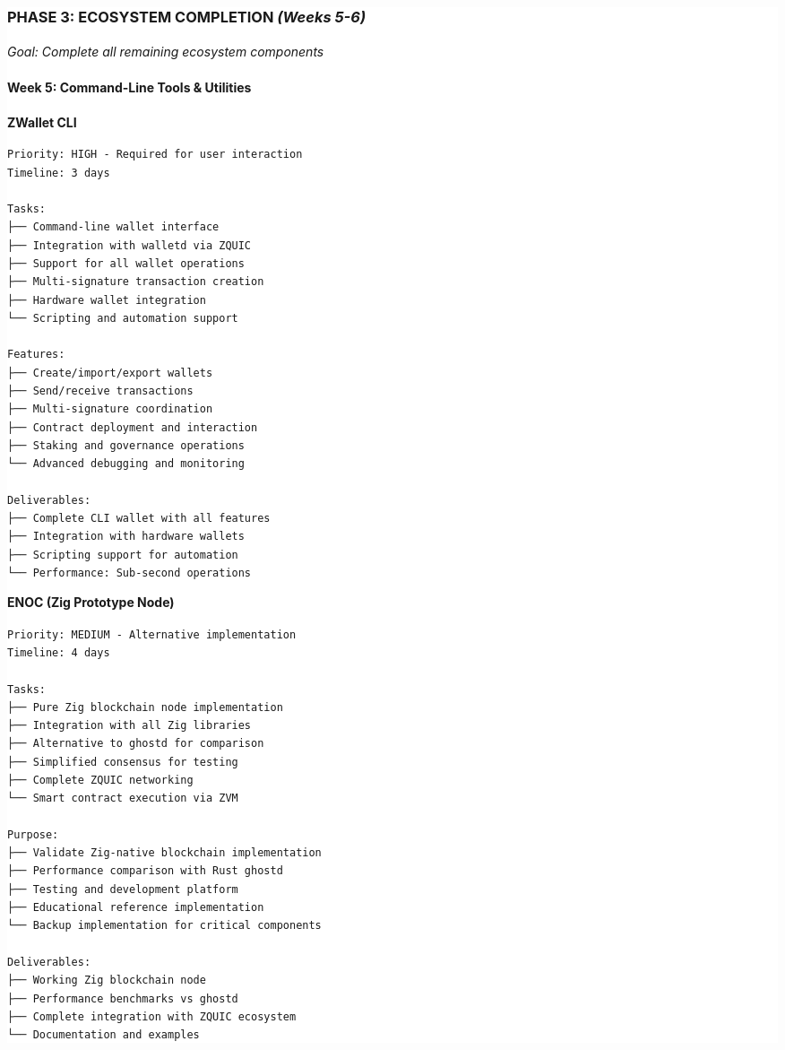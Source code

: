 ```
```

### **PHASE 3: ECOSYSTEM COMPLETION** *(Weeks 5-6)*
*Goal: Complete all remaining ecosystem components*

#### **Week 5: Command-Line Tools & Utilities**

**ZWallet CLI**
```
Priority: HIGH - Required for user interaction
Timeline: 3 days

Tasks:
├── Command-line wallet interface
├── Integration with walletd via ZQUIC
├── Support for all wallet operations
├── Multi-signature transaction creation
├── Hardware wallet integration
└── Scripting and automation support

Features:
├── Create/import/export wallets
├── Send/receive transactions
├── Multi-signature coordination
├── Contract deployment and interaction
├── Staking and governance operations
└── Advanced debugging and monitoring

Deliverables:
├── Complete CLI wallet with all features
├── Integration with hardware wallets
├── Scripting support for automation
└── Performance: Sub-second operations
```

**ENOC (Zig Prototype Node)**
```
Priority: MEDIUM - Alternative implementation
Timeline: 4 days

Tasks:
├── Pure Zig blockchain node implementation
├── Integration with all Zig libraries
├── Alternative to ghostd for comparison
├── Simplified consensus for testing
├── Complete ZQUIC networking
└── Smart contract execution via ZVM

Purpose:
├── Validate Zig-native blockchain implementation
├── Performance comparison with Rust ghostd
├── Testing and development platform
├── Educational reference implementation
└── Backup implementation for critical components

Deliverables:
├── Working Zig blockchain node
├── Performance benchmarks vs ghostd
├── Complete integration with ZQUIC ecosystem
└── Documentation and examples
```
